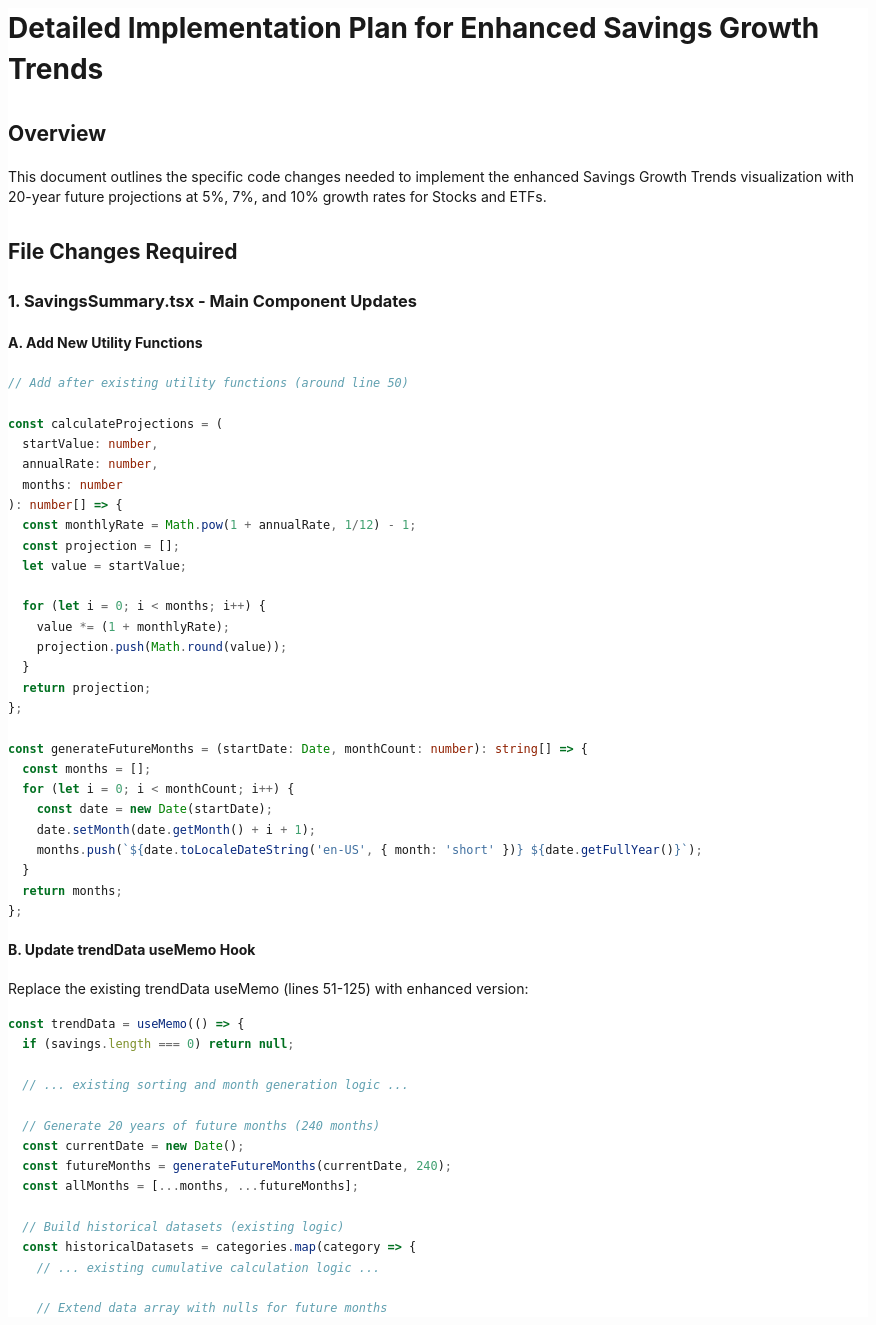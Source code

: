 # Detailed Implementation Plan for Enhanced Savings Growth Trends

## Overview
This document outlines the specific code changes needed to implement the enhanced Savings Growth Trends visualization with 20-year future projections at 5%, 7%, and 10% growth rates for Stocks and ETFs.

## File Changes Required

### 1. SavingsSummary.tsx - Main Component Updates

#### A. Add New Utility Functions
```typescript
// Add after existing utility functions (around line 50)

const calculateProjections = (
  startValue: number, 
  annualRate: number, 
  months: number
): number[] => {
  const monthlyRate = Math.pow(1 + annualRate, 1/12) - 1;
  const projection = [];
  let value = startValue;
  
  for (let i = 0; i < months; i++) {
    value *= (1 + monthlyRate);
    projection.push(Math.round(value));
  }
  return projection;
};

const generateFutureMonths = (startDate: Date, monthCount: number): string[] => {
  const months = [];
  for (let i = 0; i < monthCount; i++) {
    const date = new Date(startDate);
    date.setMonth(date.getMonth() + i + 1);
    months.push(`${date.toLocaleDateString('en-US', { month: 'short' })} ${date.getFullYear()}`);
  }
  return months;
};
```

#### B. Update trendData useMemo Hook
Replace the existing trendData useMemo (lines 51-125) with enhanced version:

```typescript
const trendData = useMemo(() => {
  if (savings.length === 0) return null;

  // ... existing sorting and month generation logic ...
  
  // Generate 20 years of future months (240 months)
  const currentDate = new Date();
  const futureMonths = generateFutureMonths(currentDate, 240);
  const allMonths = [...months, ...futureMonths];

  // Build historical datasets (existing logic)
  const historicalDatasets = categories.map(category => {
    // ... existing cumulative calculation logic ...
    
    // Extend data array with nulls for future months
```